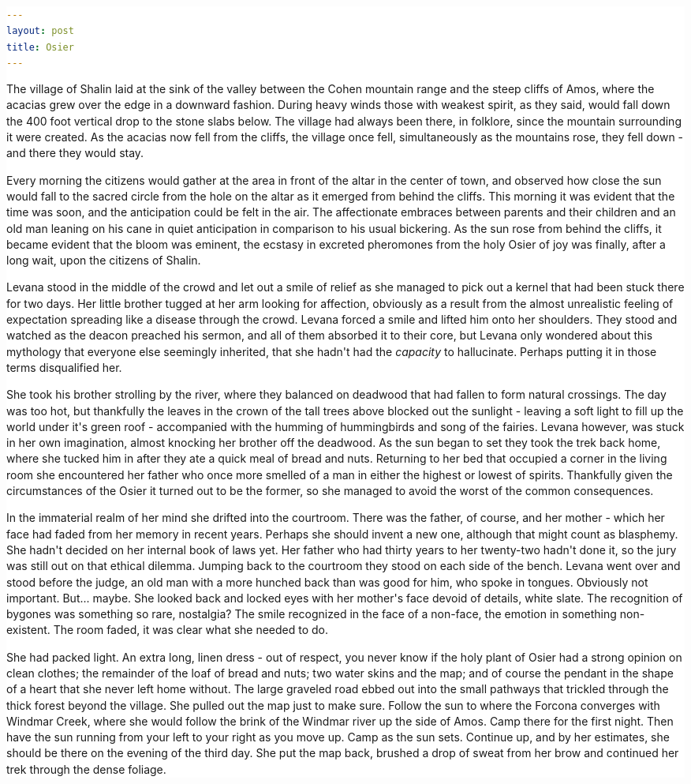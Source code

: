 ```yaml
---
layout: post
title: Osier
---
```


The village of Shalin laid at the sink of the valley between the Cohen mountain range and the steep cliffs of Amos, where the acacias grew over the edge in a downward fashion. During heavy winds those with weakest spirit, as they said, would fall down the 400 foot vertical drop to the stone slabs below. The village had always been there, in folklore, since the mountain surrounding it were created. As the acacias now fell from the cliffs, the village once fell, simultaneously as the mountains rose, they fell down - and there they would stay. 

Every morning the citizens would gather at the area in front of the altar in the center of town, and observed how close the sun would fall to the sacred circle from the hole on the altar as it emerged from behind the cliffs. This morning it was evident that the time was soon, and the anticipation could be felt in the air. The affectionate embraces between parents and their children and an old man leaning on his cane in quiet anticipation in comparison to his usual bickering. As the sun rose from behind the cliffs, it became evident that the bloom was eminent, the ecstasy in excreted pheromones from the holy Osier of joy was finally, after a long wait, upon the citizens of Shalin.

Levana stood in the middle of the crowd and let out a smile of relief as she managed to pick out a kernel that had been stuck there for two days. Her little brother tugged at her arm looking for affection, obviously as a result from the almost unrealistic feeling of expectation spreading like a disease through the crowd. Levana forced a smile and lifted him onto her shoulders. They stood and watched as the deacon preached his sermon, and all of them absorbed it to their core, but Levana only wondered about this mythology that everyone else seemingly inherited, that she hadn't had the *capacity* to hallucinate. Perhaps putting it in those terms disqualified her.

She took his brother strolling by the river, where they balanced on deadwood that had fallen to form natural crossings. The day was too hot, but thankfully the leaves in the crown of the tall trees above blocked out the sunlight - leaving a soft light to fill up the world under it's green roof - accompanied with the humming of hummingbirds and song of the fairies. Levana however, was stuck in her own imagination, almost knocking her brother off the deadwood. As the sun began to set they took the trek back home, where she tucked him in after they ate a quick meal of bread and nuts. Returning to her bed that occupied a corner in the living room she encountered her father who once more smelled of a man in either the highest or lowest of spirits. Thankfully given the circumstances of the Osier it turned out to be the former, so she managed to avoid the worst of the common consequences. 

In the immaterial realm of her mind she drifted into the courtroom. There was the father, of course, and her mother - which her face had faded from her memory in recent years. Perhaps she should invent a new one, although that might count as blasphemy. She hadn't decided on her internal book of laws yet. Her father who had thirty years to her twenty-two hadn't done it, so the jury was still out on that ethical dilemma. Jumping back to the courtroom they stood on each side of the bench. Levana went over and stood before the judge, an old man with a more hunched back than was good for him, who spoke in tongues. Obviously not important. But... maybe. She looked back and locked eyes with her mother's face devoid of details, white slate. The recognition of bygones was something so rare, nostalgia? The smile recognized in the face of a non-face, the emotion in something non-existent. The room faded, it was clear what she needed to do.

She had packed light. An extra long, linen dress - out of respect, you never know if the holy plant of Osier had a strong opinion on clean clothes; the remainder of the loaf of bread and nuts; two water skins and the map; and of course the pendant in the shape of a heart that she never left home without. The large graveled road ebbed out into the small pathways that trickled through the thick forest beyond the village. She pulled out the map just to make sure. Follow the sun to where the Forcona converges with Windmar Creek, where she would follow the brink of the Windmar river up the side of Amos. Camp there for the first night. Then have the sun running from your left to your right as you move up. Camp as the sun sets. Continue up, and by her estimates, she should be there on the evening of the third day. She put the map back, brushed a drop of sweat from her brow and continued her trek through the dense foliage. 
